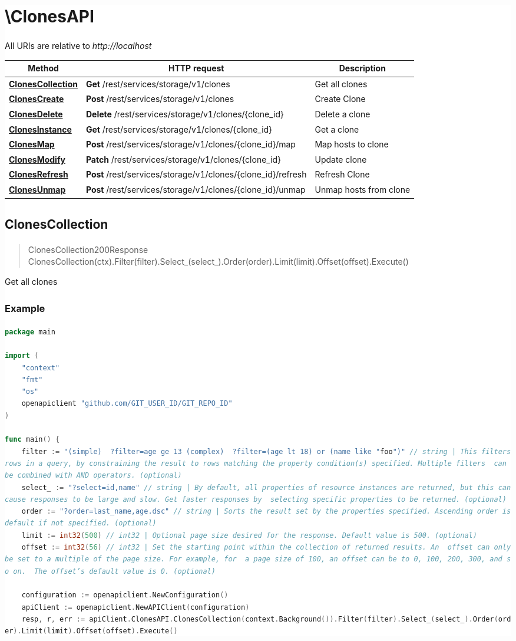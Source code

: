 # \ClonesAPI

All URIs are relative to *http://localhost*

Method | HTTP request | Description
------------- | ------------- | -------------
[**ClonesCollection**](ClonesAPI.md#ClonesCollection) | **Get** /rest/services/storage/v1/clones | Get all clones
[**ClonesCreate**](ClonesAPI.md#ClonesCreate) | **Post** /rest/services/storage/v1/clones | Create Clone
[**ClonesDelete**](ClonesAPI.md#ClonesDelete) | **Delete** /rest/services/storage/v1/clones/{clone_id} | Delete a clone
[**ClonesInstance**](ClonesAPI.md#ClonesInstance) | **Get** /rest/services/storage/v1/clones/{clone_id} | Get a clone
[**ClonesMap**](ClonesAPI.md#ClonesMap) | **Post** /rest/services/storage/v1/clones/{clone_id}/map | Map hosts to clone
[**ClonesModify**](ClonesAPI.md#ClonesModify) | **Patch** /rest/services/storage/v1/clones/{clone_id} | Update clone
[**ClonesRefresh**](ClonesAPI.md#ClonesRefresh) | **Post** /rest/services/storage/v1/clones/{clone_id}/refresh | Refresh Clone
[**ClonesUnmap**](ClonesAPI.md#ClonesUnmap) | **Post** /rest/services/storage/v1/clones/{clone_id}/unmap | Unmap hosts from clone



## ClonesCollection

> ClonesCollection200Response ClonesCollection(ctx).Filter(filter).Select_(select_).Order(order).Limit(limit).Offset(offset).Execute()

Get all clones



### Example

```go
package main

import (
	"context"
	"fmt"
	"os"
	openapiclient "github.com/GIT_USER_ID/GIT_REPO_ID"
)

func main() {
	filter := "(simple)  ?filter=age ge 13 (complex)  ?filter=(age lt 18) or (name like "foo")" // string | This filters rows in a query, by constraining the result to rows matching the property condition(s) specified. Multiple filters  can be combined with AND operators. (optional)
	select_ := "?select=id,name" // string | By default, all properties of resource instances are returned, but this can cause responses to be large and slow. Get faster responses by  selecting specific properties to be returned. (optional)
	order := "?order=last_name,age.dsc" // string | Sorts the result set by the properties specified. Ascending order is default if not specified. (optional)
	limit := int32(500) // int32 | Optional page size desired for the response. Default value is 500. (optional)
	offset := int32(56) // int32 | Set the starting point within the collection of returned results. An  offset can only be set to a multiple of the page size. For example, for  a page size of 100, an offset can be to 0, 100, 200, 300, and so on.  The offset’s default value is 0. (optional)

	configuration := openapiclient.NewConfiguration()
	apiClient := openapiclient.NewAPIClient(configuration)
	resp, r, err := apiClient.ClonesAPI.ClonesCollection(context.Background()).Filter(filter).Select_(select_).Order(order).Limit(limit).Offset(offset).Execute()
```